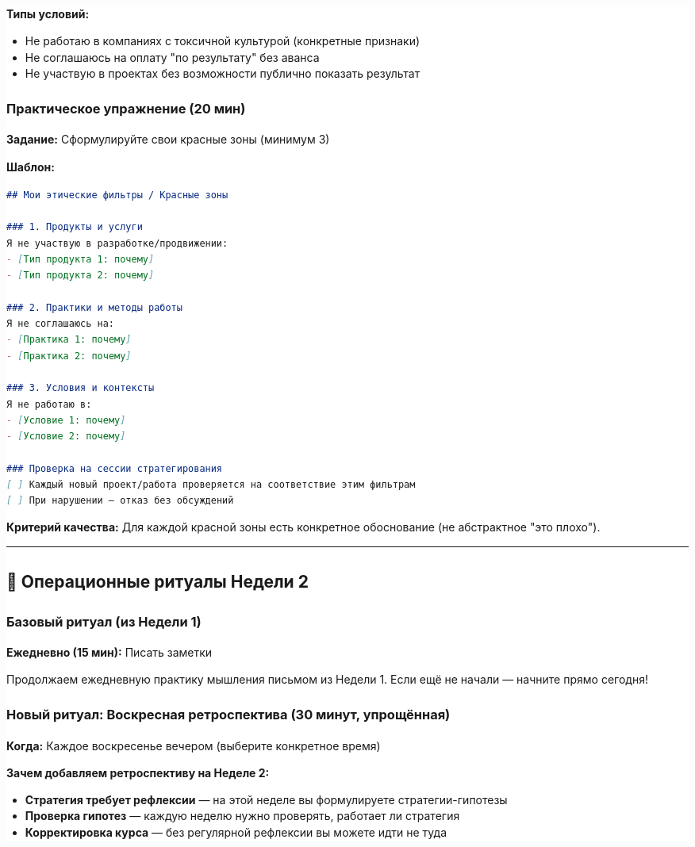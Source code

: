 **Типы условий:**
- Не работаю в компаниях с токсичной культурой (конкретные признаки)
- Не соглашаюсь на оплату "по результату" без аванса
- Не участвую в проектах без возможности публично показать результат

### Практическое упражнение (20 мин)

**Задание:** Сформулируйте свои красные зоны (минимум 3)

**Шаблон:**

```markdown
## Мои этические фильтры / Красные зоны

### 1. Продукты и услуги
Я не участвую в разработке/продвижении:
- [Тип продукта 1: почему]
- [Тип продукта 2: почему]

### 2. Практики и методы работы
Я не соглашаюсь на:
- [Практика 1: почему]
- [Практика 2: почему]

### 3. Условия и контексты
Я не работаю в:
- [Условие 1: почему]
- [Условие 2: почему]

### Проверка на сессии стратегирования
[ ] Каждый новый проект/работа проверяется на соответствие этим фильтрам
[ ] При нарушении — отказ без обсуждений
```

**Критерий качества:** Для каждой красной зоны есть конкретное обоснование (не абстрактное "это плохо").

---

## 🔄 Операционные ритуалы Недели 2

### Базовый ритуал (из Недели 1)

**Ежедневно (15 мин):** Писать заметки

Продолжаем ежедневную практику мышления письмом из Недели 1. Если ещё не начали — начните прямо сегодня!

### Новый ритуал: Воскресная ретроспектива (30 минут, упрощённая)

**Когда:** Каждое воскресенье вечером (выберите конкретное время)

**Зачем добавляем ретроспективу на Неделе 2:**
- **Стратегия требует рефлексии** — на этой неделе вы формулируете стратегии-гипотезы
- **Проверка гипотез** — каждую неделю нужно проверять, работает ли стратегия
- **Корректировка курса** — без регулярной рефлексии вы можете идти не туда
